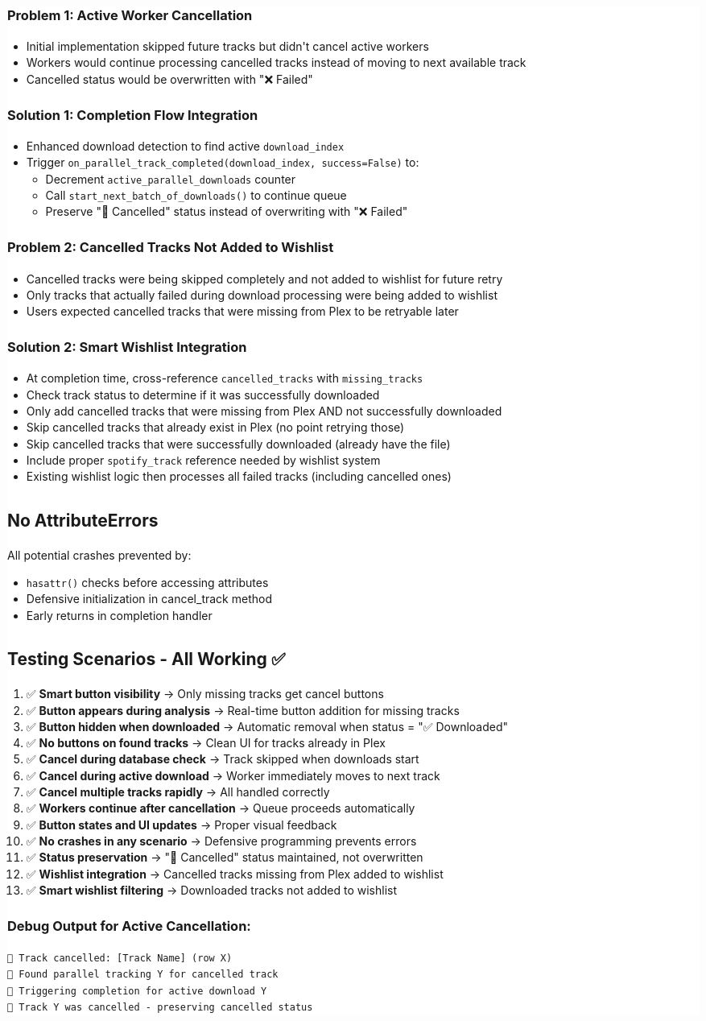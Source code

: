 ### **Problem 1**: Active Worker Cancellation
- Initial implementation skipped future tracks but didn't cancel active workers
- Workers would continue processing cancelled tracks instead of moving to next available track
- Cancelled status would be overwritten with "❌ Failed"

### **Solution 1**: Completion Flow Integration  
- Enhanced download detection to find active `download_index`
- Trigger `on_parallel_track_completed(download_index, success=False)` to:
  - Decrement `active_parallel_downloads` counter
  - Call `start_next_batch_of_downloads()` to continue queue
  - Preserve "🚫 Cancelled" status instead of overwriting with "❌ Failed"

### **Problem 2**: Cancelled Tracks Not Added to Wishlist
- Cancelled tracks were being skipped completely and not added to wishlist for future retry
- Only tracks that actually failed during download processing were being added to wishlist
- Users expected cancelled tracks that were missing from Plex to be retryable later

### **Solution 2**: Smart Wishlist Integration
- At completion time, cross-reference `cancelled_tracks` with `missing_tracks` 
- Check track status to determine if it was successfully downloaded
- Only add cancelled tracks that were missing from Plex AND not successfully downloaded
- Skip cancelled tracks that already exist in Plex (no point retrying those)
- Skip cancelled tracks that were successfully downloaded (already have the file)
- Include proper `spotify_track` reference needed by wishlist system
- Existing wishlist logic then processes all failed tracks (including cancelled ones)

## No AttributeErrors

All potential crashes prevented by:
- `hasattr()` checks before accessing attributes
- Defensive initialization in cancel_track method
- Early returns in completion handler

## Testing Scenarios - All Working ✅

1. ✅ **Smart button visibility** → Only missing tracks get cancel buttons
2. ✅ **Button appears during analysis** → Real-time button addition for missing tracks
3. ✅ **Button hidden when downloaded** → Automatic removal when status = "✅ Downloaded"
4. ✅ **No buttons on found tracks** → Clean UI for tracks already in Plex
5. ✅ **Cancel during database check** → Track skipped when downloads start
6. ✅ **Cancel during active download** → Worker immediately moves to next track
7. ✅ **Cancel multiple tracks rapidly** → All handled correctly
8. ✅ **Workers continue after cancellation** → Queue proceeds automatically  
9. ✅ **Button states and UI updates** → Proper visual feedback
10. ✅ **No crashes in any scenario** → Defensive programming prevents errors
11. ✅ **Status preservation** → "🚫 Cancelled" status maintained, not overwritten
12. ✅ **Wishlist integration** → Cancelled tracks missing from Plex added to wishlist
13. ✅ **Smart wishlist filtering** → Downloaded tracks not added to wishlist

### **Debug Output for Active Cancellation**:
```
🚫 Track cancelled: [Track Name] (row X)
🚫 Found parallel tracking Y for cancelled track
🚫 Triggering completion for active download Y
🔧 Track Y was cancelled - preserving cancelled status
```
